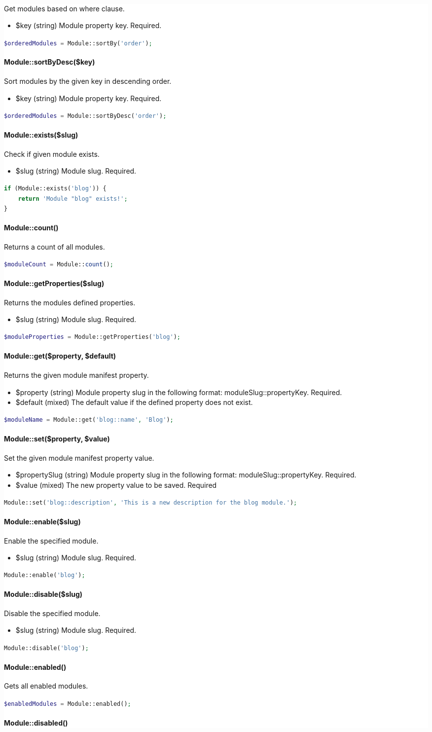 Get modules based on where clause.
* $key (string) Module property key. Required.
```php
$orderedModules = Module::sortBy('order');
```
#### Module::sortByDesc($key)
Sort modules by the given key in descending order.
* $key (string) Module property key. Required.
```php
$orderedModules = Module::sortByDesc('order');
```
#### Module::exists($slug)
Check if given module exists.
* $slug (string) Module slug. Required.
```php
if (Module::exists('blog')) {
    return 'Module "blog" exists!';
}
```
#### Module::count()
Returns a count of all modules.
```php
$moduleCount = Module::count();
```
#### Module::getProperties($slug)
Returns the modules defined properties.
* $slug (string) Module slug. Required.
```php
$moduleProperties = Module::getProperties('blog');
```
#### Module::get($property, $default)
   Returns the given module manifest property.
   * $property (string) Module property slug in the following format: moduleSlug::propertyKey. Required.
   * $default (mixed) The default value if the defined property does not exist.
   ```php
   $moduleName = Module::get('blog::name', 'Blog');
   ```
#### Module::set($property, $value)
Set the given module manifest property value.
* $propertySlug (string) Module property slug in the following format: moduleSlug::propertyKey. Required.
* $value (mixed) The new property value to be saved. Required
```php
Module::set('blog::description', 'This is a new description for the blog module.');
```
#### Module::enable($slug)
Enable the specified module.
* $slug (string) Module slug. Required.
```php
Module::enable('blog');
```
#### Module::disable($slug)
Disable the specified module.
* $slug (string) Module slug. Required.
```php
Module::disable('blog');
```
#### Module::enabled()
Gets all enabled modules.
```php
$enabledModules = Module::enabled();
```
#### Module::disabled()